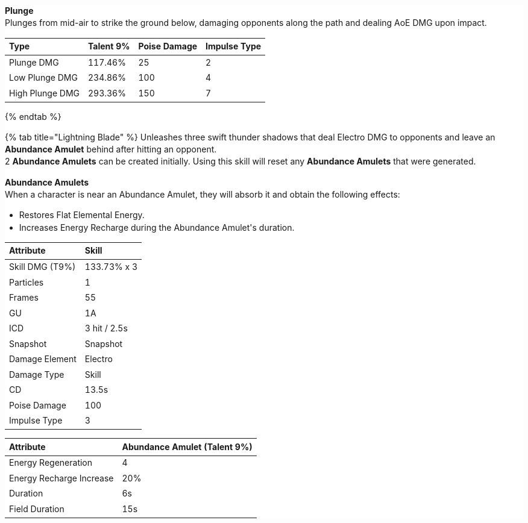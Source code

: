 **Plunge**  
Plunges from mid-air to strike the ground below, damaging opponents along the path and dealing AoE DMG upon impact.

| Type | Talent 9% | Poise Damage | Impulse Type |
| :--- | :--- | :--- | :--- |
| Plunge DMG | 117.46% | 25 | 2 |
| Low Plunge DMG | 234.86% | 100 | 4 |
| High Plunge DMG | 293.36% | 150 | 7 |

{% endtab %}

{% tab title="Lightning Blade" %}
Unleashes three swift thunder shadows that deal Electro DMG to opponents and leave an **Abundance Amulet** behind after hitting an opponent.  
2 **Abundance Amulets** can be created initially. Using this skill will reset any **Abundance Amulets** that were generated. 

**Abundance Amulets**  
When a character is near an Abundance Amulet, they will absorb it and obtain the following effects:  
* Restores Flat Elemental Energy.
* Increases Energy Recharge during the Abundance Amulet's duration.


| Attribute | Skill |
| :--- | :--- |
| Skill DMG \(T9%\) | 133.73% x 3 |
| Particles | 1 |
| Frames | 55 |
| GU | 1A |
| ICD | 3 hit / 2.5s |
| Snapshot | Snapshot |
| Damage Element | Electro |
| Damage Type | Skill |
| CD | 13.5s |
| Poise Damage | 100 |
| Impulse Type | 3 |

| Attribute | Abundance Amulet (Talent 9%) |
| :--- | :--- |
| Energy Regeneration | 4 |
| Energy Recharge Increase | 20% |
| Duration | 6s |
| Field Duration | 15s |
